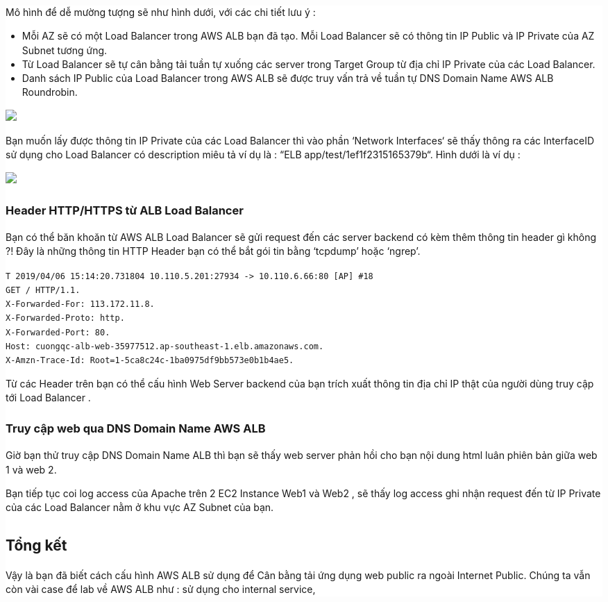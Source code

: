 Mô hình để dễ mường tượng sẽ như hình dưới, với các chi tiết lưu ý :

- Mỗi AZ sẽ có một Load Balancer trong AWS ALB bạn đã tạo.
Mỗi Load Balancer sẽ có thông tin IP Public và IP Private của AZ Subnet tương ứng.
- Từ Load Balancer sẽ tự cân bằng tải tuần tự xuống các server trong Target Group từ địa chỉ IP Private của các Load Balancer.
- Danh sách IP Public của Load Balancer trong AWS ALB sẽ được truy vấn trả về tuần tự DNS Domain Name AWS ALB Roundrobin.

![](https://cuongquach.com/resources/images/2019/04/create-aws-alb-19.png)

Bạn muốn lấy được thông tin IP Private của các Load Balancer thì vào phần ‘Network Interfaces‘ sẽ thấy thông ra các InterfaceID sử dụng cho Load Balancer có description miêu tả ví dụ là : “ELB app/test/1ef1f2315165379b“. Hình dưới là ví dụ :

![](https://cuongquach.com/resources/images/2019/05/aws-elb-private-ip.png)

### Header HTTP/HTTPS từ ALB Load Balancer
Bạn có thể băn khoăn từ AWS ALB Load Balancer sẽ gửi request đến các server backend có kèm thêm thông tin header gì không ?! Đây là những thông tin HTTP Header bạn có thể bắt gói tin bằng ‘tcpdump’ hoặc ‘ngrep’.

```
T 2019/04/06 15:14:20.731804 10.110.5.201:27934 -> 10.110.6.66:80 [AP] #18
GET / HTTP/1.1.
X-Forwarded-For: 113.172.11.8.
X-Forwarded-Proto: http.
X-Forwarded-Port: 80.
Host: cuongqc-alb-web-35977512.ap-southeast-1.elb.amazonaws.com.
X-Amzn-Trace-Id: Root=1-5ca8c24c-1ba0975df9bb573e0b1b4ae5.
```
Từ các Header trên bạn có thể cấu hình Web Server backend của bạn trích xuất thông tin địa chỉ IP thật của người dùng truy cập tới Load Balancer .

### Truy cập web qua DNS Domain Name AWS ALB

Giờ bạn thử truy cập DNS Domain Name ALB thì bạn sẽ thấy web server phản hồi cho bạn nội dung html luân phiên bản giữa web 1 và web 2.

Bạn tiếp tục coi log access của Apache trên 2 EC2 Instance Web1 và Web2 , sẽ thấy log access ghi nhận request đến từ IP Private của các Load Balancer nằm ở khu vực AZ Subnet của bạn.

## Tổng kết
Vậy là bạn đã biết cách cấu hình AWS ALB sử dụng để Cân bằng tải ứng dụng web public ra ngoài Internet Public. Chúng ta vẫn còn vài case để lab về AWS ALB như : sử dụng cho internal service,
